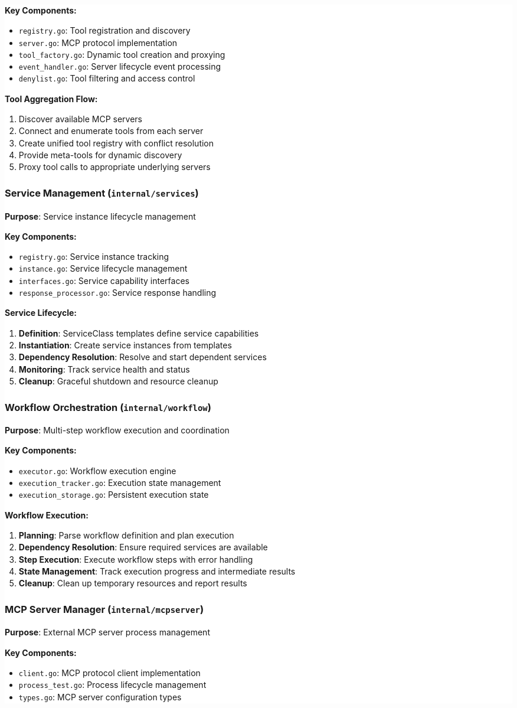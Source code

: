 **Key Components:**
- `registry.go`: Tool registration and discovery
- `server.go`: MCP protocol implementation
- `tool_factory.go`: Dynamic tool creation and proxying
- `event_handler.go`: Server lifecycle event processing
- `denylist.go`: Tool filtering and access control

**Tool Aggregation Flow:**
1. Discover available MCP servers
2. Connect and enumerate tools from each server
3. Create unified tool registry with conflict resolution
4. Provide meta-tools for dynamic discovery
5. Proxy tool calls to appropriate underlying servers

### Service Management (`internal/services`)

**Purpose**: Service instance lifecycle management

**Key Components:**
- `registry.go`: Service instance tracking
- `instance.go`: Service lifecycle management
- `interfaces.go`: Service capability interfaces
- `response_processor.go`: Service response handling

**Service Lifecycle:**
1. **Definition**: ServiceClass templates define service capabilities
2. **Instantiation**: Create service instances from templates
3. **Dependency Resolution**: Resolve and start dependent services
4. **Monitoring**: Track service health and status
5. **Cleanup**: Graceful shutdown and resource cleanup

### Workflow Orchestration (`internal/workflow`)

**Purpose**: Multi-step workflow execution and coordination

**Key Components:**
- `executor.go`: Workflow execution engine
- `execution_tracker.go`: Execution state management
- `execution_storage.go`: Persistent execution state

**Workflow Execution:**
1. **Planning**: Parse workflow definition and plan execution
2. **Dependency Resolution**: Ensure required services are available
3. **Step Execution**: Execute workflow steps with error handling
4. **State Management**: Track execution progress and intermediate results
5. **Cleanup**: Clean up temporary resources and report results

### MCP Server Manager (`internal/mcpserver`)

**Purpose**: External MCP server process management

**Key Components:**
- `client.go`: MCP protocol client implementation
- `process_test.go`: Process lifecycle management
- `types.go`: MCP server configuration types
